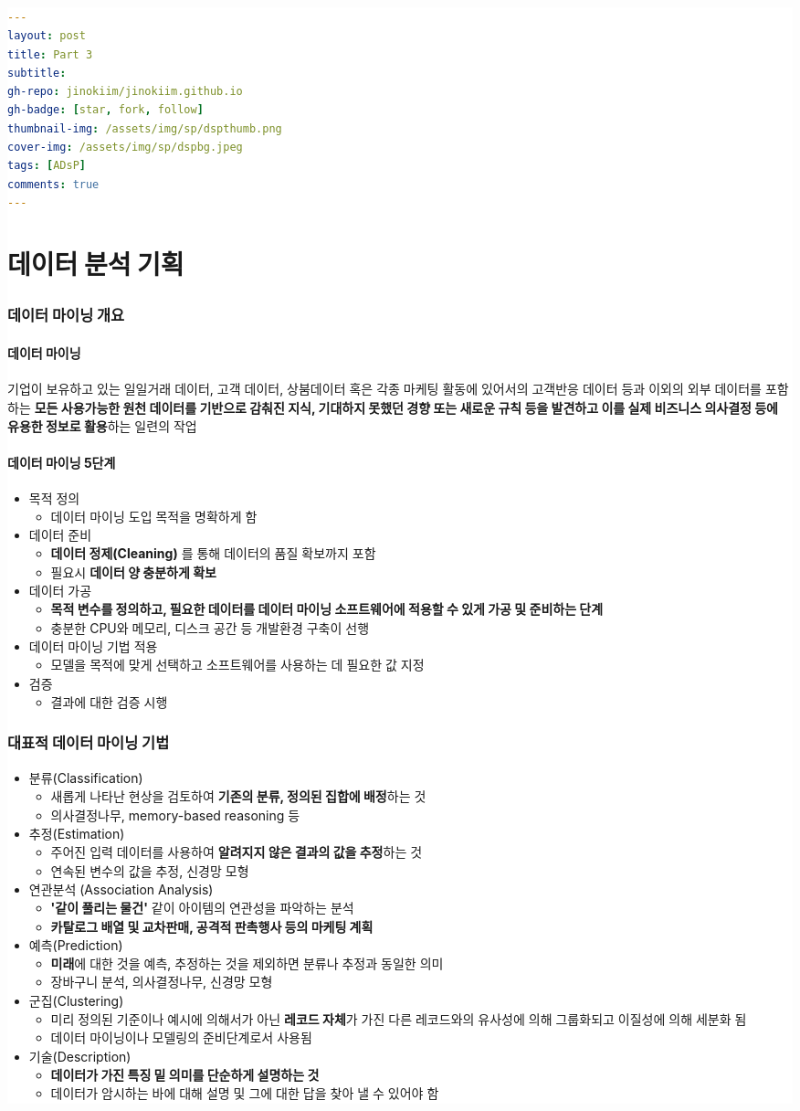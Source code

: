 ```yaml
---
layout: post
title: Part 3
subtitle: 
gh-repo: jinokiim/jinokiim.github.io
gh-badge: [star, fork, follow]
thumbnail-img: /assets/img/sp/dspthumb.png
cover-img: /assets/img/sp/dspbg.jpeg
tags: [ADsP]
comments: true
---  
```


# 데이터 분석 기획



### 데이터 마이닝 개요

#### 데이터 마이닝

기업이 보유하고 있는 일일거래 데이터, 고객 데이터, 상붐데이터 혹은 각종 마케팅 활동에 있어서의 고객반응 데이터 등과 이외의 외부 데이터를 포함하는 **모든 사용가능한 원천 데이터를 기반으로 감춰진 지식, 기대하지 못했던 경향 또는 새로운 규칙 등을 발견하고 이를 실제 비즈니스 의사결정 등에 유용한 정보로 활용**하는 일련의 작업

#### 데이터 마이닝 5단계

* 목적 정의
  * 데이터 마이닝 도입 목적을 명확하게 함
* 데이터 준비
  * **데이터 정제(Cleaning)** 를 통해 데이터의 품질 확보까지 포함
  * 필요시 **데이터 양 충분하게 확보**
* 데이터 가공
  * **목적 변수를 정의하고, 필요한 데이터를 데이터 마이닝 소프트웨어에 적용할 수 있게 가공 및 준비하는 단계**
  * 충분한 CPU와 메모리, 디스크 공간 등 개발환경 구축이 선행
* 데이터 마이닝 기법 적용
  * 모델을 목적에 맞게 선택하고 소프트웨어를 사용하는 데 필요한 값 지정
* 검증
  * 결과에 대한 검증 시행



### 대표적 데이터 마이닝 기법

* 분류(Classification)
  * 새롭게 나타난 현상을 검토하여 **기존의 분류, 정의된 집합에 배정**하는 것
  * 의사결정나무, memory-based reasoning 등
* 추정(Estimation)
  * 주어진 입력 데이터를 사용하여 **알려지지 않은 결과의 값을 추정**하는 것
  * 연속된 변수의 값을 추정, 신경망 모형
* 연관분석 (Association Analysis)
  * **'같이 풀리는 물건'** 같이 아이템의 연관성을 파악하는 분석
  * **카탈로그 배열 및 교차판매, 공격적 판촉행사 등의 마케팅 계획**
* 예측(Prediction)
  * **미래**에 대한 것을 예측, 추정하는 것을 제외하면 분류나 추정과 동일한 의미
  * 장바구니 분석, 의사결정나무, 신경망 모형
* 군집(Clustering)
  * 미리 정의된 기준이나 예시에 의해서가 아닌 **레코드 자체**가 가진 다른 레코드와의 유사성에 의해 그룹화되고 이질성에 의해 세분화 됨
  * 데이터 마이닝이나 모델링의 준비단계로서 사용됨
* 기술(Description)
  * **데이터가 가진 특징 밑 의미를 단순하게 설명하는 것**
  * 데이터가 암시하는 바에 대해 설명 및 그에 대한 답을 찾아 낼 수 있어야 함
